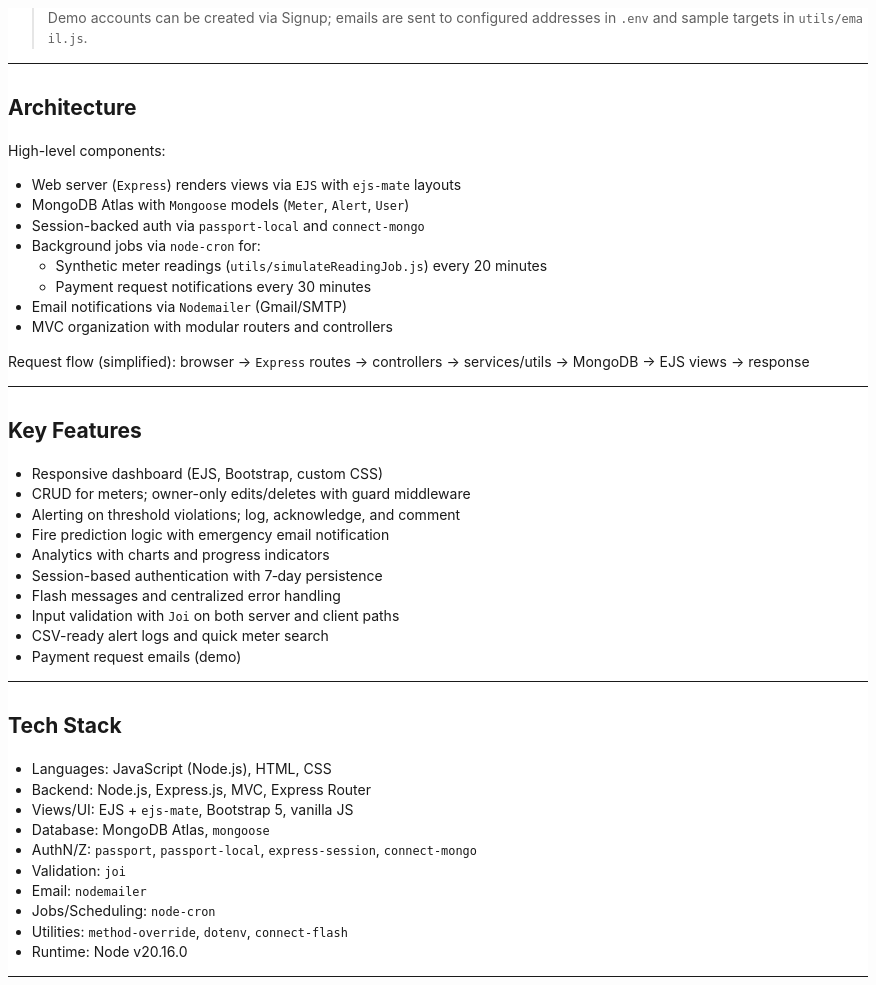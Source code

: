 > Demo accounts can be created via Signup; emails are sent to configured addresses in `.env` and sample targets in `utils/email.js`.

---

## Architecture

High-level components:

-   Web server (`Express`) renders views via `EJS` with `ejs-mate` layouts
-   MongoDB Atlas with `Mongoose` models (`Meter`, `Alert`, `User`)
-   Session-backed auth via `passport-local` and `connect-mongo`
-   Background jobs via `node-cron` for:
    -   Synthetic meter readings (`utils/simulateReadingJob.js`) every 20 minutes
    -   Payment request notifications every 30 minutes
-   Email notifications via `Nodemailer` (Gmail/SMTP)
-   MVC organization with modular routers and controllers

Request flow (simplified): browser → `Express` routes → controllers → services/utils → MongoDB → EJS views → response

---

## Key Features

-   Responsive dashboard (EJS, Bootstrap, custom CSS)
-   CRUD for meters; owner-only edits/deletes with guard middleware
-   Alerting on threshold violations; log, acknowledge, and comment
-   Fire prediction logic with emergency email notification
-   Analytics with charts and progress indicators
-   Session-based authentication with 7‑day persistence
-   Flash messages and centralized error handling
-   Input validation with `Joi` on both server and client paths
-   CSV-ready alert logs and quick meter search
-   Payment request emails (demo)

---

## Tech Stack

-   Languages: JavaScript (Node.js), HTML, CSS
-   Backend: Node.js, Express.js, MVC, Express Router
-   Views/UI: EJS + `ejs-mate`, Bootstrap 5, vanilla JS
-   Database: MongoDB Atlas, `mongoose`
-   AuthN/Z: `passport`, `passport-local`, `express-session`, `connect-mongo`
-   Validation: `joi`
-   Email: `nodemailer`
-   Jobs/Scheduling: `node-cron`
-   Utilities: `method-override`, `dotenv`, `connect-flash`
-   Runtime: Node v20.16.0

---
